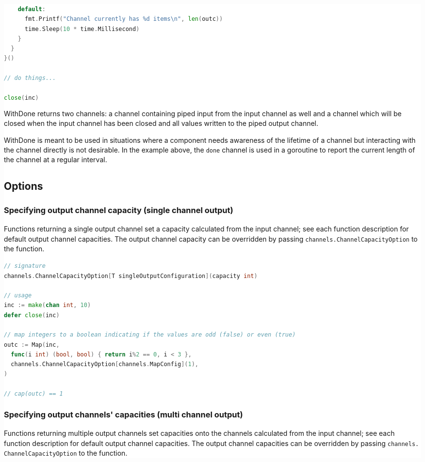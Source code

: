```go
    default:
      fmt.Printf("Channel currently has %d items\n", len(outc))
      time.Sleep(10 * time.Millisecond)
    }
  }
}()

// do things...

close(inc)
```

WithDone returns two channels: a channel containing piped input from the input channel as well and a channel which will be closed when the input channel has been closed and all values written to the piped output channel.

WithDone is meant to be used in situations where a component needs awareness of the lifetime of a channel but interacting with the channel directly is not desirable.  In the example above, the `done` channel is used in a goroutine to report the current length of the channel at a regular interval.

## Options

###  Specifying output channel capacity (single channel output)

Functions returning a single output channel set a capacity calculated from the input channel; see each function description for default output channel capacities.  The output channel capacity can be overridden by passing `channels.ChannelCapacityOption` to the function.

```go
// signature
channels.ChannelCapacityOption[T singleOutputConfiguration](capacity int)

// usage
inc := make(chan int, 10)
defer close(inc)

// map integers to a boolean indicating if the values are odd (false) or even (true)
outc := Map(inc, 
  func(i int) (bool, bool) { return i%2 == 0, i < 3 },
  channels.ChannelCapacityOption[channels.MapConfig](1),
)

// cap(outc) == 1
```

### Specifying output channels' capacities (multi channel output)

Functions returning multiple output channels set capacities onto the channels calculated from the input channel; see each function description for default output channel capacities.  The output channel capacities can be overridden by passing `channels.ChannelCapacityOption` to the function.
